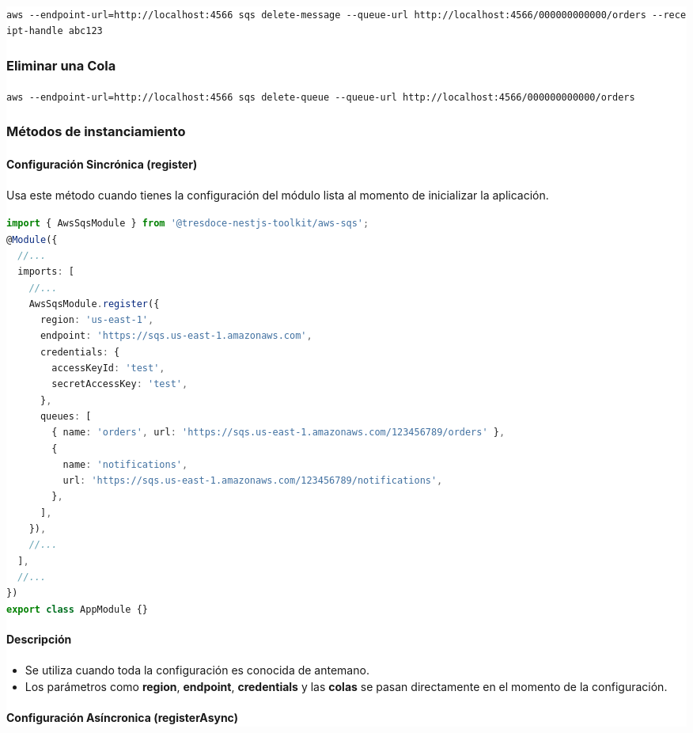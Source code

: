 ```
aws --endpoint-url=http://localhost:4566 sqs delete-message --queue-url http://localhost:4566/000000000000/orders --receipt-handle abc123
```

### Eliminar una Cola

```
aws --endpoint-url=http://localhost:4566 sqs delete-queue --queue-url http://localhost:4566/000000000000/orders
```

### Métodos de instanciamiento

#### Configuración Sincrónica (register)

Usa este método cuando tienes la configuración del módulo lista al momento de inicializar la aplicación.

```typescript
import { AwsSqsModule } from '@tresdoce-nestjs-toolkit/aws-sqs';
@Module({
  //...
  imports: [
    //...
    AwsSqsModule.register({
      region: 'us-east-1',
      endpoint: 'https://sqs.us-east-1.amazonaws.com',
      credentials: {
        accessKeyId: 'test',
        secretAccessKey: 'test',
      },
      queues: [
        { name: 'orders', url: 'https://sqs.us-east-1.amazonaws.com/123456789/orders' },
        {
          name: 'notifications',
          url: 'https://sqs.us-east-1.amazonaws.com/123456789/notifications',
        },
      ],
    }),
    //...
  ],
  //...
})
export class AppModule {}
```

#### Descripción

- Se utiliza cuando toda la configuración es conocida de antemano.
- Los parámetros como **region**, **endpoint**, **credentials** y las **colas** se pasan directamente en el momento de la configuración.

#### Configuración Asíncronica (registerAsync)
